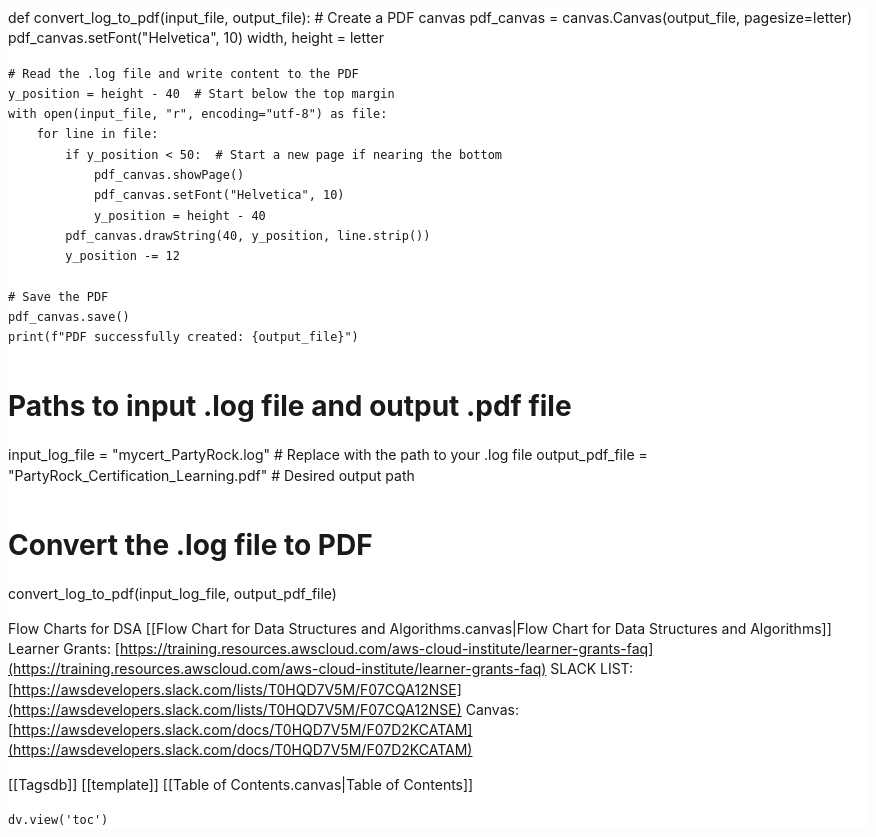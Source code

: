 def convert_log_to_pdf(input_file, output_file):
    # Create a PDF canvas
    pdf_canvas = canvas.Canvas(output_file, pagesize=letter)
    pdf_canvas.setFont("Helvetica", 10)
    width, height = letter

    # Read the .log file and write content to the PDF
    y_position = height - 40  # Start below the top margin
    with open(input_file, "r", encoding="utf-8") as file:
        for line in file:
            if y_position < 50:  # Start a new page if nearing the bottom
                pdf_canvas.showPage()
                pdf_canvas.setFont("Helvetica", 10)
                y_position = height - 40
            pdf_canvas.drawString(40, y_position, line.strip())
            y_position -= 12

    # Save the PDF
    pdf_canvas.save()
    print(f"PDF successfully created: {output_file}")

# Paths to input .log file and output .pdf file
input_log_file = "mycert_PartyRock.log"  # Replace with the path to your .log file
output_pdf_file = "PartyRock_Certification_Learning.pdf"  # Desired output path

# Convert the .log file to PDF
convert_log_to_pdf(input_log_file, output_pdf_file)

Flow Charts for DSA
[[Flow Chart for Data Structures and Algorithms.canvas|Flow Chart for Data Structures and Algorithms]]
Learner Grants:
[https://training.resources.awscloud.com/aws-cloud-institute/learner-grants-faq](https://training.resources.awscloud.com/aws-cloud-institute/learner-grants-faq)
SLACK
LIST:
[https://awsdevelopers.slack.com/lists/T0HQD7V5M/F07CQA12NSE](https://awsdevelopers.slack.com/lists/T0HQD7V5M/F07CQA12NSE)
Canvas:
[https://awsdevelopers.slack.com/docs/T0HQD7V5M/F07D2KCATAM](https://awsdevelopers.slack.com/docs/T0HQD7V5M/F07D2KCATAM)

[[Tagsdb]]
[[template]]
[[Table of Contents.canvas|Table of Contents]]

```dataviewjs 
dv.view('toc') 
```
